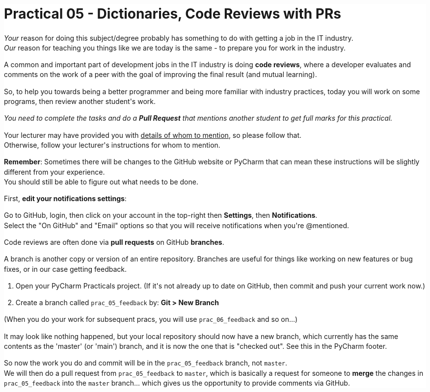 # Practical 05 - Dictionaries, Code Reviews with PRs

_Your_ reason for doing this subject/degree probably has something to do with getting a job in the IT industry.  
_Our_ reason for teaching you things like we are today is the same - to prepare you for work in the industry.

A common and important part of development jobs in the IT industry is doing **code reviews**, where a developer
evaluates and comments on the work of a peer with the goal of improving the final result (and mutual learning).

So, to help you towards being a better programmer and being more familiar with industry practices, today you will work
on some programs, then review another student's work.

*You need to complete the tasks and do a **Pull Request** that *mentions*
another student to get full marks for this practical.*

Your lecturer may have provided you with [details of
whom to mention](https://github.com/CP1404/Starter/wiki/Code-Review-Order), so please follow that.  
Otherwise, follow your lecturer's instructions for whom to mention.

**Remember**: Sometimes there will be changes to the GitHub website or PyCharm that can mean these instructions
will be slightly different from your experience.  
You should still be able to figure out what needs to be done.

First, **edit your notifications settings**:

Go to GitHub, login, then click on your account in the top-right then **Settings**, then **Notifications**.  
Select the "On GitHub" and "Email" options so that you will receive notifications when you're @mentioned.

Code reviews are often done via **pull requests** on GitHub **branches**.

A branch is another copy or version of an entire repository. Branches are useful for things like working on new features
or bug fixes, or in our case getting feedback.

1. Open your PyCharm Practicals project. (If it's not already up to date on GitHub, then commit and push your current
   work now.)

2. Create a branch called `prac_05_feedback` by: **Git > New Branch**

(When you do your work for subsequent pracs, you will use `prac_06_feedback` and so on...)

It may look like nothing happened, but your local repository should now have a new branch, which currently has the same
contents as the 'master' (or 'main') branch, and it is now the one that is "checked out". See this in the PyCharm
footer.

So now the work you do and commit will be in the `prac_05_feedback` branch, not `master`.  
We will then do a pull request
from `prac_05_feedback` to `master`, which is basically a request for someone to **merge** the changes
in `prac_05_feedback`
into the `master` branch... which gives us the opportunity to provide comments via GitHub.
